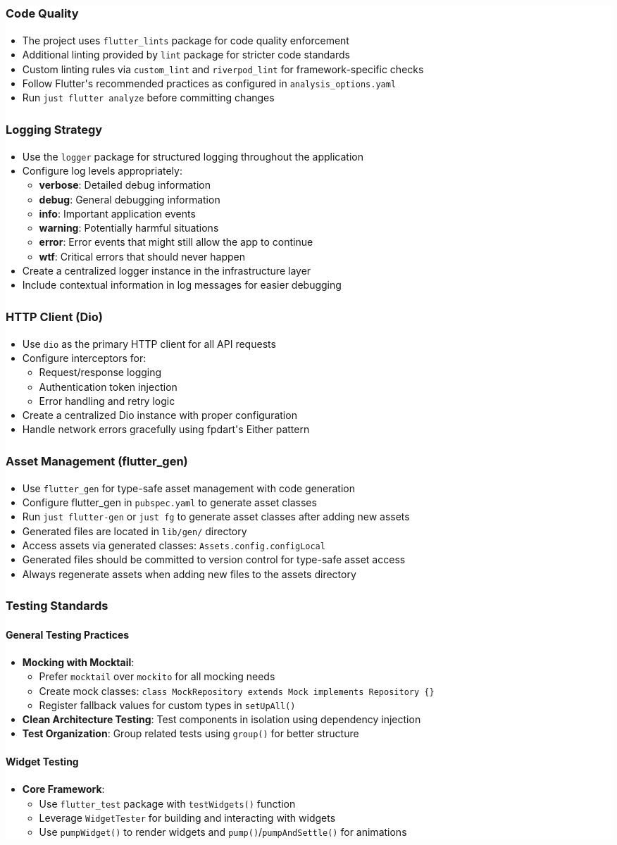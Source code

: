 ### Code Quality
- The project uses `flutter_lints` package for code quality enforcement
- Additional linting provided by `lint` package for stricter code standards
- Custom linting rules via `custom_lint` and `riverpod_lint` for framework-specific checks
- Follow Flutter's recommended practices as configured in `analysis_options.yaml`
- Run `just flutter analyze` before committing changes

### Logging Strategy
- Use the `logger` package for structured logging throughout the application
- Configure log levels appropriately:
  - **verbose**: Detailed debug information
  - **debug**: General debugging information
  - **info**: Important application events
  - **warning**: Potentially harmful situations
  - **error**: Error events that might still allow the app to continue
  - **wtf**: Critical errors that should never happen
- Create a centralized logger instance in the infrastructure layer
- Include contextual information in log messages for easier debugging

### HTTP Client (Dio)
- Use `dio` as the primary HTTP client for all API requests
- Configure interceptors for:
  - Request/response logging
  - Authentication token injection
  - Error handling and retry logic
- Create a centralized Dio instance with proper configuration
- Handle network errors gracefully using fpdart's Either pattern

### Asset Management (flutter_gen)
- Use `flutter_gen` for type-safe asset management with code generation
- Configure flutter_gen in `pubspec.yaml` to generate asset classes
- Run `just flutter-gen` or `just fg` to generate asset classes after adding new assets
- Generated files are located in `lib/gen/` directory
- Access assets via generated classes: `Assets.config.configLocal`
- Generated files should be committed to version control for type-safe asset access
- Always regenerate assets when adding new files to the assets directory

### Testing Standards

#### General Testing Practices
- **Mocking with Mocktail**:
  - Prefer `mocktail` over `mockito` for all mocking needs
  - Create mock classes: `class MockRepository extends Mock implements Repository {}`
  - Register fallback values for custom types in `setUpAll()`
- **Clean Architecture Testing**: Test components in isolation using dependency injection
- **Test Organization**: Group related tests using `group()` for better structure

#### Widget Testing
- **Core Framework**:
  - Use `flutter_test` package with `testWidgets()` function
  - Leverage `WidgetTester` for building and interacting with widgets
  - Use `pumpWidget()` to render widgets and `pump()`/`pumpAndSettle()` for animations
